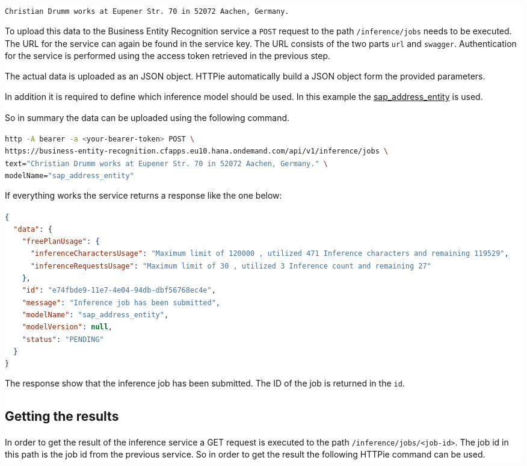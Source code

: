 ```
Christian Drumm works at Eupener Str. 70 in 52072 Aachen, Germany.
```

To upload this data to the Business Entity Recognition service a `POST` request to the path
`/inference/jobs` needs to be executed. The URL for the service can again be found in the service key.
The URL consists of the two parts `url` and `swagger`. Authentication for the service is performed using
the access token retrieved in the previous step.

The actual data is uploaded as an JSON object. HTTPie
automatically build a JSON object form the provided parameters.

In addition it is required to define which inference model should be used.
In this example the [sap_address_entity](https://help.sap.com/docs/Business_Entity_Recognition/b43f8f61368d455793a241d2b10baeb2/55ab2ca0f9064aefbc1425246a1b3d1f.html?locale=en-US&q=sap_address_entity)
is used.

So in summary the data can be uploaded using the following
command.

```bash
http -A bearer -a <your-bearer-token> POST \
https://business-entity-recognition.cfapps.eu10.hana.ondemand.com/api/v1/inference/jobs \
text="Christian Drumm works at Eupener Str. 70 in 52072 Aachen, Germany." \
modelName="sap_address_entity"
```

If everything works the service returns a response like the one below:

```json
{
  "data": {
    "freePlanUsage": {
      "inferenceCharactersUsage": "Maximum limit of 120000 , utilized 471 Inference characters and remaining 119529",
      "inferenceRequestsUsage": "Maximum limit of 30 , utilized 3 Inference count and remaining 27"
    },
    "id": "e74fbde9-11e7-4e04-94db-dbf56768ec4e",
    "message": "Inference job has been submitted",
    "modelName": "sap_address_entity",
    "modelVersion": null,
    "status": "PENDING"
  }
}
```

The response show that the inference job has been submitted. The ID of the job is returned in the `id`.

## Getting the results

In order to get the result of the inference service a GET request is executed to the path `/inference/jobs/<job-id>`.
The job id in this path is the job id from the previous service. So in order to get the result the following
HTTPie command can be used.
